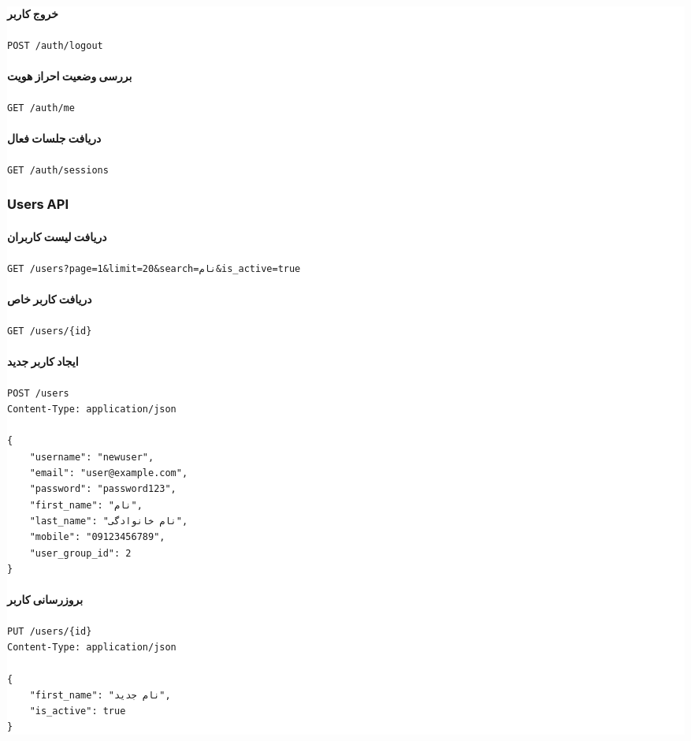 #### خروج کاربر
```http
POST /auth/logout
```

#### بررسی وضعیت احراز هویت
```http
GET /auth/me
```

#### دریافت جلسات فعال
```http
GET /auth/sessions
```

### Users API

#### دریافت لیست کاربران
```http
GET /users?page=1&limit=20&search=نام&is_active=true
```

#### دریافت کاربر خاص
```http
GET /users/{id}
```

#### ایجاد کاربر جدید
```http
POST /users
Content-Type: application/json

{
    "username": "newuser",
    "email": "user@example.com",
    "password": "password123",
    "first_name": "نام",
    "last_name": "نام خانوادگی",
    "mobile": "09123456789",
    "user_group_id": 2
}
```

#### بروزرسانی کاربر
```http
PUT /users/{id}
Content-Type: application/json

{
    "first_name": "نام جدید",
    "is_active": true
}
```
